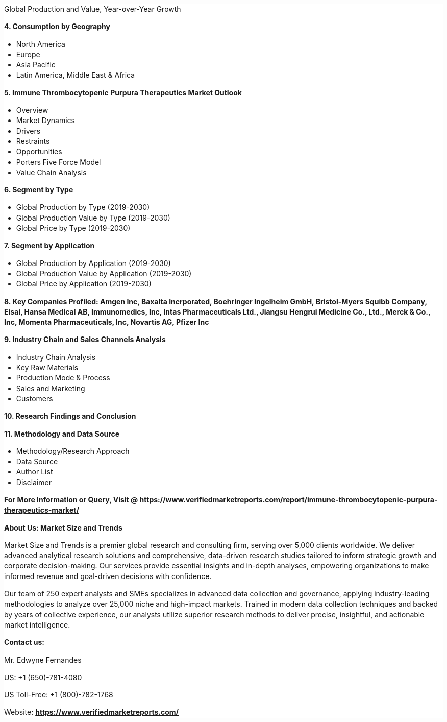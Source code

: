 Global Production and Value, Year-over-Year Growth</li></ul><p><strong>4. Consumption by Geography</strong></p><ul> <li>North America</li> <li>Europe</li> <li>Asia Pacific</li> <li>Latin America, Middle East &amp; Africa</li></ul><p><strong>5. Immune Thrombocytopenic Purpura Therapeutics Market Outlook</strong></p><ul><li>Overview</li><li>Market Dynamics</li><li>Drivers</li><li>Restraints</li><li>Opportunities</li><li>Porters Five Force Model</li><li>Value Chain Analysis&nbsp;</li></ul><p><strong>6. Segment by Type</strong></p><ul><li>Global Production by Type (2019-2030)</li><li>Global Production Value by Type (2019-2030)</li><li>Global Price by Type (2019-2030)</li></ul><p><strong>7. Segment by Application</strong></p><ul><li>Global Production by Application (2019-2030)</li><li>Global Production Value by Application (2019-2030)</li><li>Global Price by Application (2019-2030)</li></ul><p><strong>8. Key Companies Profiled: Amgen Inc, Baxalta Incrporated, Boehringer Ingelheim GmbH, Bristol-Myers Squibb Company, Eisai, Hansa Medical AB, Immunomedics, Inc, Intas Pharmaceuticals Ltd., Jiangsu Hengrui Medicine Co., Ltd., Merck & Co., Inc, Momenta Pharmaceuticals, Inc, Novartis AG, Pfizer Inc</strong></p><p><strong>9. Industry Chain and Sales Channels Analysis</strong></p><ul><li>Industry Chain Analysis</li><li>Key Raw Materials</li><li>Production Mode &amp; Process</li><li>Sales and Marketing</li><li>Customers</li></ul><p><strong>10. Research Findings and Conclusion</strong></p><p><strong>11. Methodology and Data Source</strong></p><ul><li>Methodology/Research Approach</li><li>Data Source</li><li>Author List</li><li>Disclaimer</li></ul></p><p><strong>For More Information or Query, Visit @ <a href="https://www.verifiedmarketreports.com/report/immune-thrombocytopenic-purpura-therapeutics-market/">https://www.verifiedmarketreports.com/report/immune-thrombocytopenic-purpura-therapeutics-market/</a></strong></p><p><strong>About Us: Market Size and Trends</strong></p><p>Market Size and Trends is a premier global research and consulting firm, serving over 5,000 clients worldwide. We deliver advanced analytical research solutions and comprehensive, data-driven research studies tailored to inform strategic growth and corporate decision-making. Our services provide essential insights and in-depth analyses, empowering organizations to make informed revenue and goal-driven decisions with confidence.</p><p>Our team of 250 expert analysts and SMEs specializes in advanced data collection and governance, applying industry-leading methodologies to analyze over 25,000 niche and high-impact markets. Trained in modern data collection techniques and backed by years of collective experience, our analysts utilize superior research methods to deliver precise, insightful, and actionable market intelligence.</p><p><strong>Contact us:</strong></p><p>Mr. Edwyne Fernandes</p><p>US: +1 (650)-781-4080</p><p>US Toll-Free: +1 (800)-782-1768</p><p>Website: <strong><a href="https://www.verifiedmarketreports.com/">https://www.verifiedmarketreports.com/</a></strong></p>
